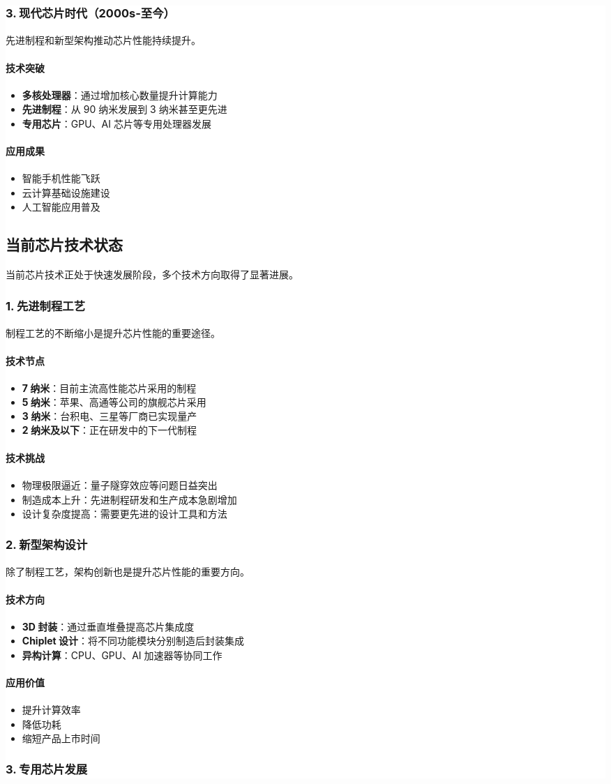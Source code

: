 ### 3. 现代芯片时代（2000s-至今）

先进制程和新型架构推动芯片性能持续提升。

#### 技术突破

- **多核处理器**：通过增加核心数量提升计算能力
- **先进制程**：从 90 纳米发展到 3 纳米甚至更先进
- **专用芯片**：GPU、AI 芯片等专用处理器发展

#### 应用成果

- 智能手机性能飞跃
- 云计算基础设施建设
- 人工智能应用普及

## 当前芯片技术状态

当前芯片技术正处于快速发展阶段，多个技术方向取得了显著进展。

### 1. 先进制程工艺

制程工艺的不断缩小是提升芯片性能的重要途径。

#### 技术节点

- **7 纳米**：目前主流高性能芯片采用的制程
- **5 纳米**：苹果、高通等公司的旗舰芯片采用
- **3 纳米**：台积电、三星等厂商已实现量产
- **2 纳米及以下**：正在研发中的下一代制程

#### 技术挑战

- 物理极限逼近：量子隧穿效应等问题日益突出
- 制造成本上升：先进制程研发和生产成本急剧增加
- 设计复杂度提高：需要更先进的设计工具和方法

### 2. 新型架构设计

除了制程工艺，架构创新也是提升芯片性能的重要方向。

#### 技术方向

- **3D 封装**：通过垂直堆叠提高芯片集成度
- **Chiplet 设计**：将不同功能模块分别制造后封装集成
- **异构计算**：CPU、GPU、AI 加速器等协同工作

#### 应用价值

- 提升计算效率
- 降低功耗
- 缩短产品上市时间

### 3. 专用芯片发展
